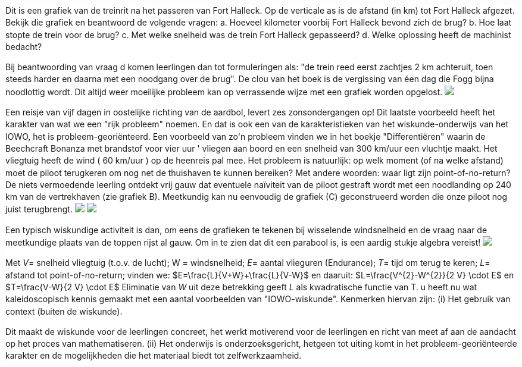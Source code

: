 Dit is een grafiek van de treinrit na het passeren van Fort Halleck.
Op de verticale as is de afstand (in km) tot Fort Halleck afgezet.
Bekijk die grafiek en beantwoord de volgende vragen:
a. Hoeveel kilometer voorbij Fort Halleck bevond zich de brug?
b. Hoe laat stopte de trein voor de brug?
c. Met welke snelheid was de trein Fort Halleck gepasseerd?
d. Welke oplossing heeft de machinist bedacht?

Bij beantwoording van vraag d komen leerlingen dan tot formuleringen als: "de trein reed eerst zachtjes 2 km achteruit, toen steeds harder en daarna met een noodgang over de brug".
De clou van het boek is de vergissing van éen dag die Fogg bijna noodlottig wordt. Dit altijd weer moeilijke probleem kan op verrassende wijze met een grafiek worden opgelost.
![](https://cdn.mathpix.com/cropped/2025_01_29_0ab77644647ed70b8872g-026.jpg?height=582&width=579&top_left_y=2161&top_left_x=696)

Een reisje van vijf dagen in oostelijke richting van de aardbol, levert zes zonsondergangen op!
Dit laatste voorbeeld heeft het karakter van wat we een "rijk probleem" noemen. En dat is ook een van de karakteristieken van het wiskunde-onderwijs van het IOWO, het is probleem-georiënteerd. Een voorbeeld van zo'n probleem vinden we in het boekje "Differentiëren" waarin de Beechcraft Bonanza met brandstof voor vier uur ' vliegen aan boord en een snelheid van $300 \mathrm{~km} / \mathrm{uur}$ een vluchtje maakt. Het vliegtuig heeft de wind ( $60 \mathrm{~km} / \mathrm{uur}$ ) op de heenreis pal mee. Het probleem is natuurlijk: op welk moment (of na welke afstand) moet de piloot terugkeren om nog net de thuishaven te kunnen bereiken? Met andere woorden: waar ligt zijn point-of-no-return? De niets vermoedende leerling ontdekt vrij gauw dat eventuele naïviteit van de piloot gestraft wordt met een noodlanding op 240 km van de vertrekhaven (zie grafiek B). Meetkundig kan nu eenvoudig de grafiek (C) geconstrueerd worden die onze piloot nog juist terugbrengt.
![](https://cdn.mathpix.com/cropped/2025_01_29_0ab77644647ed70b8872g-027.jpg?height=627&width=688&top_left_y=1774&top_left_x=248)
![](https://cdn.mathpix.com/cropped/2025_01_29_0ab77644647ed70b8872g-027.jpg?height=633&width=621&top_left_y=1777&top_left_x=982)

Een typisch wiskundige activiteit is dan, om eens de grafieken te tekenen bij wisselende windsnelheid en de vraag naar de meetkundige plaats van de toppen rijst al gauw. Om in te zien dat dit een parabool is, is een aardig stukje algebra vereist!
![](https://cdn.mathpix.com/cropped/2025_01_29_0ab77644647ed70b8872g-028.jpg?height=598&width=598&top_left_y=383&top_left_x=1199)

Met $V=$ snelheid vliegtuig (t.o.v. de lucht);
W = windsnelheid;
$E=$ aantal vlieguren (Endurance);
$T=$ tijd om terug te keren;
$L=$ afstand tot point-of-no-return;
vinden we:
$E=\frac{L}{V+W}+\frac{L}{V-W}$
en daaruit:
$L=\frac{V^{2}-W^{2}}{2 V} \cdot E$ en $T=\frac{V-W}{2 V} \cdot E$
Eliminatie van $W$ uit deze betrekking geeft $L$ als kwadratische functie van T.
u heeft nu wat kaleidoscopisch kennis gemaakt met een aantal voorbeelden van "IOWO-wiskunde".
Kenmerken hiervan zijn:
(i) Het gebruik van context (buiten de wiskunde).

Dit maakt de wiskunde voor de leerlingen concreet, het werkt motiverend voor de leerlingen en richt van meet af aan de aandacht op het proces van mathematiseren.
(ii) Het onderwijs is onderzoeksgericht, hetgeen tot uiting komt in het probleem-georiënteerde karakter en de mogelijkheden die het materiaal biedt tot zelfwerkzaamheid.
